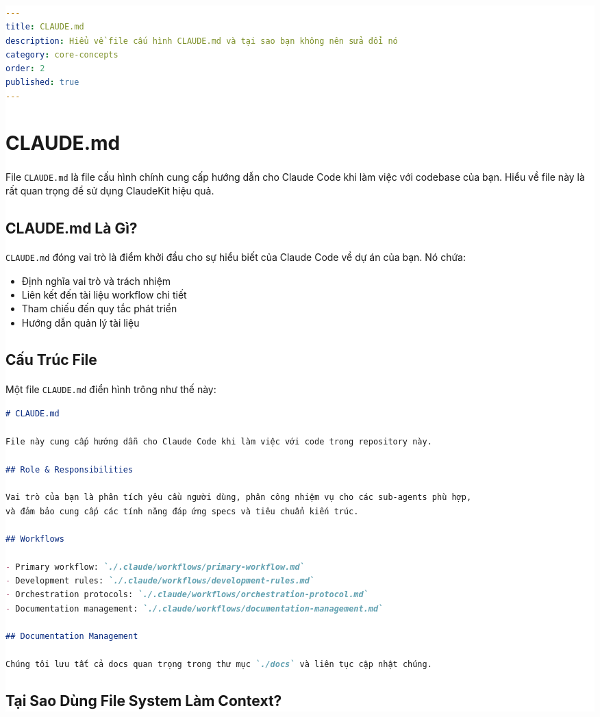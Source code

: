 ```yaml
---
title: CLAUDE.md
description: Hiểu về file cấu hình CLAUDE.md và tại sao bạn không nên sửa đổi nó
category: core-concepts
order: 2
published: true
---
```


# CLAUDE.md

File `CLAUDE.md` là file cấu hình chính cung cấp hướng dẫn cho Claude Code khi làm việc với codebase của bạn. Hiểu về file này là rất quan trọng để sử dụng ClaudeKit hiệu quả.

## CLAUDE.md Là Gì?

`CLAUDE.md` đóng vai trò là điểm khởi đầu cho sự hiểu biết của Claude Code về dự án của bạn. Nó chứa:

- Định nghĩa vai trò và trách nhiệm
- Liên kết đến tài liệu workflow chi tiết
- Tham chiếu đến quy tắc phát triển
- Hướng dẫn quản lý tài liệu

## Cấu Trúc File

Một file `CLAUDE.md` điển hình trông như thế này:

```markdown
# CLAUDE.md

File này cung cấp hướng dẫn cho Claude Code khi làm việc với code trong repository này.

## Role & Responsibilities

Vai trò của bạn là phân tích yêu cầu người dùng, phân công nhiệm vụ cho các sub-agents phù hợp,
và đảm bảo cung cấp các tính năng đáp ứng specs và tiêu chuẩn kiến trúc.

## Workflows

- Primary workflow: `./.claude/workflows/primary-workflow.md`
- Development rules: `./.claude/workflows/development-rules.md`
- Orchestration protocols: `./.claude/workflows/orchestration-protocol.md`
- Documentation management: `./.claude/workflows/documentation-management.md`

## Documentation Management

Chúng tôi lưu tất cả docs quan trọng trong thư mục `./docs` và liên tục cập nhật chúng.
```

## Tại Sao Dùng File System Làm Context?
